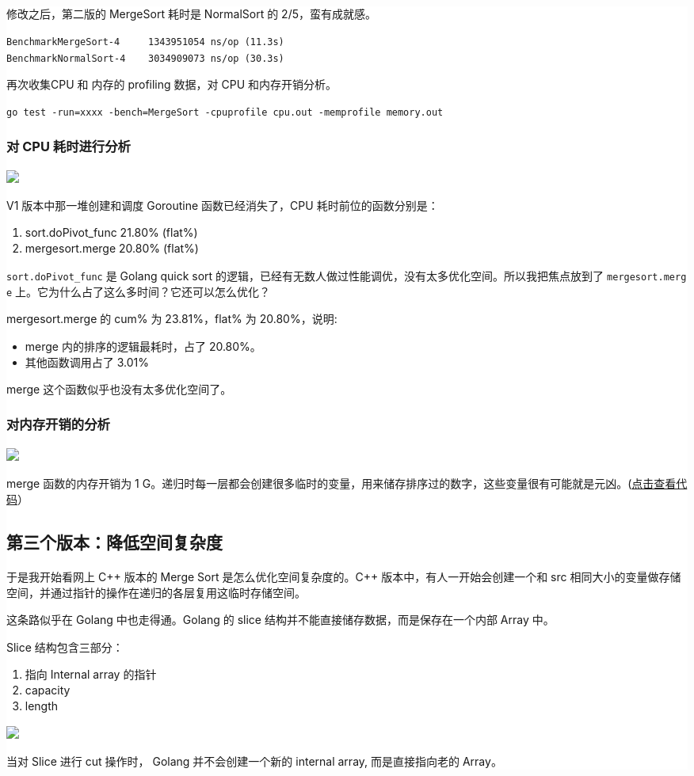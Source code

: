 修改之后，第二版的 MergeSort 耗时是 NormalSort 的 2/5，蛮有成就感。

```
BenchmarkMergeSort-4     1343951054 ns/op (11.3s)
BenchmarkNormalSort-4    3034909073 ns/op (30.3s)
```

再次收集CPU 和 内存的 profiling 数据，对 CPU 和内存开销分析。

```
go test -run=xxxx -bench=MergeSort -cpuprofile cpu.out -memprofile memory.out
```

### 对 CPU 耗时进行分析


![](https://mednoter.com/media/files/2019/2019-07-05_21-59-06-v2.jpg)


V1 版本中那一堆创建和调度 Goroutine 函数已经消失了，CPU 耗时前位的函数分别是：

1. sort.doPivot_func 21.80% (flat%)
2. mergesort.merge 20.80% (flat%)

`sort.doPivot_func` 是 Golang quick sort 的逻辑，已经有无数人做过性能调优，没有太多优化空间。所以我把焦点放到了 `mergesort.merge` 上。它为什么占了这么多时间？它还可以怎么优化？

mergesort.merge 的 cum% 为 23.81%，flat% 为 20.80%，说明:

- merge 内的排序的逻辑最耗时，占了 20.80%。
- 其他函数调用占了 3.01%

merge 这个函数似乎也没有太多优化空间了。


### 对内存开销的分析

![](https://mednoter.com/media/files/2019/2019-07-05_22-03-12-v2-memory.jpg)

merge 函数的内存开销为 1 G。递归时每一层都会创建很多临时的变量，用来储存排序过的数字，这些变量很有可能就是元凶。([点击查看代码](https://github.com/xiaoronglv/talent-plan-draft/blob/master/mergesort/mergesort-v2/mergesort.go#L44)）


## 第三个版本：降低空间复杂度

于是我开始看网上 C++ 版本的 Merge Sort 是怎么优化空间复杂度的。C++ 版本中，有人一开始会创建一个和 src 相同大小的变量做存储空间，并通过指针的操作在递归的各层复用这临时存储空间。

这条路似乎在 Golang 中也走得通。Golang 的 slice 结构并不能直接储存数据，而是保存在一个内部 Array 中。

Slice 结构包含三部分：

1. 指向 Internal array 的指针
2. capacity 
3. length

![](https://mednoter.com/media/files/2019/2019-07-05-golang-slices-illustration.jpg)

当对 Slice 进行 cut 操作时， Golang 并不会创建一个新的 internal array, 而是直接指向老的 Array。
